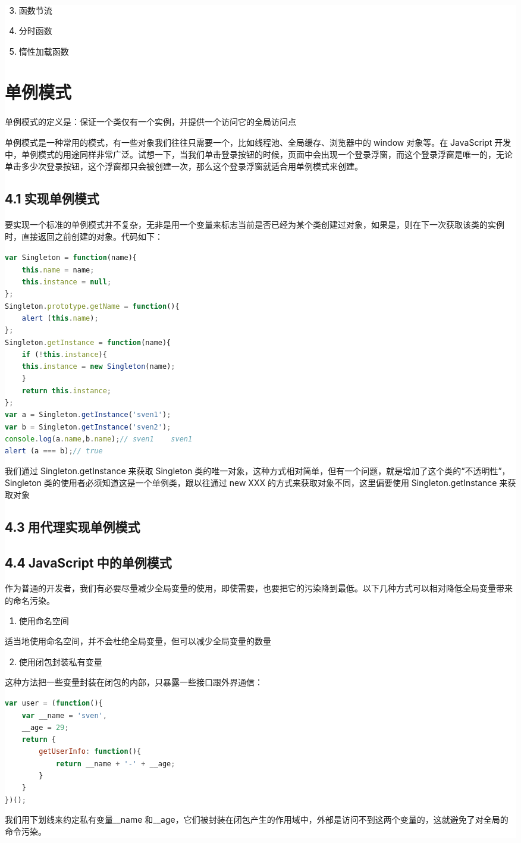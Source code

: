 3. 函数节流

4. 分时函数

5. 惰性加载函数

# 单例模式

单例模式的定义是：保证一个类仅有一个实例，并提供一个访问它的全局访问点

单例模式是一种常用的模式，有一些对象我们往往只需要一个，比如线程池、全局缓存、浏览器中的 window 对象等。在 JavaScript 开发中，单例模式的用途同样非常广泛。试想一下，当我们单击登录按钮的时候，页面中会出现一个登录浮窗，而这个登录浮窗是唯一的，无论单击多少次登录按钮，这个浮窗都只会被创建一次，那么这个登录浮窗就适合用单例模式来创建。

## 4.1 实现单例模式

要实现一个标准的单例模式并不复杂，无非是用一个变量来标志当前是否已经为某个类创建过对象，如果是，则在下一次获取该类的实例时，直接返回之前创建的对象。代码如下：

```js
var Singleton = function(name){
    this.name = name;
    this.instance = null;
};
Singleton.prototype.getName = function(){
    alert (this.name);
};
Singleton.getInstance = function(name){
    if (!this.instance){
    this.instance = new Singleton(name);
    }
    return this.instance;
};
var a = Singleton.getInstance('sven1');
var b = Singleton.getInstance('sven2');
console.log(a.name,b.name);// sven1    sven1
alert (a === b);// true 
```
我们通过 Singleton.getInstance 来获取 Singleton 类的唯一对象，这种方式相对简单，但有一个问题，就是增加了这个类的“不透明性”，Singleton 类的使用者必须知道这是一个单例类，跟以往通过 new XXX 的方式来获取对象不同，这里偏要使用 Singleton.getInstance 来获取对象

## 4.3 用代理实现单例模式

## 4.4 JavaScript 中的单例模式

作为普通的开发者，我们有必要尽量减少全局变量的使用，即使需要，也要把它的污染降到最低。以下几种方式可以相对降低全局变量带来的命名污染。

1. 使用命名空间

适当地使用命名空间，并不会杜绝全局变量，但可以减少全局变量的数量

2. 使用闭包封装私有变量

这种方法把一些变量封装在闭包的内部，只暴露一些接口跟外界通信：

```js
var user = (function(){
    var __name = 'sven',
    __age = 29;
    return {
        getUserInfo: function(){
            return __name + '-' + __age;
        }
    }
})();
```
我们用下划线来约定私有变量__name 和__age，它们被封装在闭包产生的作用域中，外部是访问不到这两个变量的，这就避免了对全局的命令污染。
